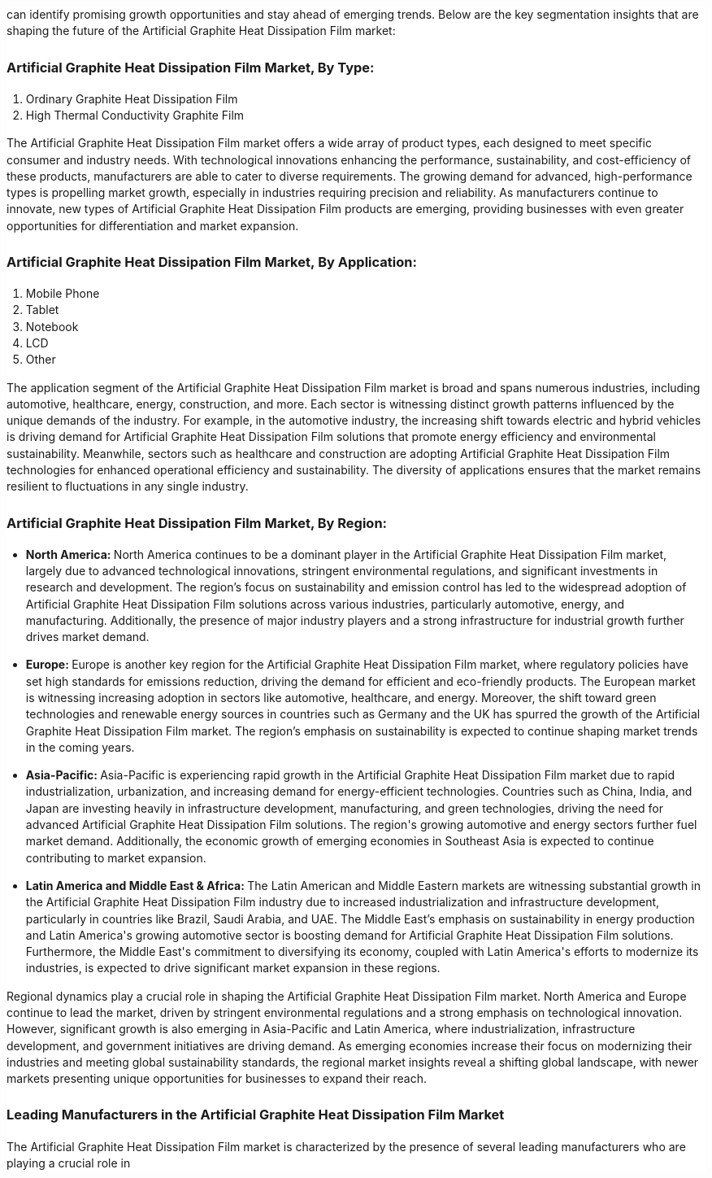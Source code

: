 can identify promising growth opportunities and stay ahead of emerging trends. Below are the key segmentation insights that are shaping the future of the Artificial Graphite Heat Dissipation Film market:</p><h3><strong>Artificial Graphite Heat Dissipation Film Market, By Type:<br /></strong></h3><ol><li>Ordinary Graphite Heat Dissipation Film<li> High Thermal Conductivity Graphite Film</li></ol><p>The Artificial Graphite Heat Dissipation Film market offers a wide array of product types, each designed to meet specific consumer and industry needs. With technological innovations enhancing the performance, sustainability, and cost-efficiency of these products, manufacturers are able to cater to diverse requirements. The growing demand for advanced, high-performance types is propelling market growth, especially in industries requiring precision and reliability. As manufacturers continue to innovate, new types of Artificial Graphite Heat Dissipation Film products are emerging, providing businesses with even greater opportunities for differentiation and market expansion.</p><h3>Artificial Graphite Heat Dissipation Film Market,&nbsp;By Application:</h3><ol><li>Mobile Phone<li> Tablet<li> Notebook<li> LCD<li> Other</li></ol><p>The application segment of the Artificial Graphite Heat Dissipation Film market is broad and spans numerous industries, including automotive, healthcare, energy, construction, and more. Each sector is witnessing distinct growth patterns influenced by the unique demands of the industry. For example, in the automotive industry, the increasing shift towards electric and hybrid vehicles is driving demand for Artificial Graphite Heat Dissipation Film solutions that promote energy efficiency and environmental sustainability. Meanwhile, sectors such as healthcare and construction are adopting Artificial Graphite Heat Dissipation Film technologies for enhanced operational efficiency and sustainability. The diversity of applications ensures that the market remains resilient to fluctuations in any single industry.</p><h3>Artificial Graphite Heat Dissipation Film Market, By Region:</h3><ul><li><p><strong>North America:&nbsp;</strong>North America continues to be a dominant player in the Artificial Graphite Heat Dissipation Film market, largely due to advanced technological innovations, stringent environmental regulations, and significant investments in research and development. The region&rsquo;s focus on sustainability and emission control has led to the widespread adoption of Artificial Graphite Heat Dissipation Film solutions across various industries, particularly automotive, energy, and manufacturing. Additionally, the presence of major industry players and a strong infrastructure for industrial growth further drives market demand.</p></li><li><p><strong><strong>Europe:&nbsp;</strong></strong>Europe is another key region for the Artificial Graphite Heat Dissipation Film market, where regulatory policies have set high standards for emissions reduction, driving the demand for efficient and eco-friendly products. The European market is witnessing increasing adoption in sectors like automotive, healthcare, and energy. Moreover, the shift toward green technologies and renewable energy sources in countries such as Germany and the UK has spurred the growth of the Artificial Graphite Heat Dissipation Film market. The region&rsquo;s emphasis on sustainability is expected to continue shaping market trends in the coming years.</p></li><li><p><strong><strong>Asia-Pacific:&nbsp;</strong></strong>Asia-Pacific is experiencing rapid growth in the Artificial Graphite Heat Dissipation Film market due to rapid industrialization, urbanization, and increasing demand for energy-efficient technologies. Countries such as China, India, and Japan are investing heavily in infrastructure development, manufacturing, and green technologies, driving the need for advanced Artificial Graphite Heat Dissipation Film solutions. The region's growing automotive and energy sectors further fuel market demand. Additionally, the economic growth of emerging economies in Southeast Asia is expected to continue contributing to market expansion.</p></li><li><p><strong><strong>Latin America and Middle East &amp; Africa:&nbsp;</strong></strong>The Latin American and Middle Eastern markets are witnessing substantial growth in the Artificial Graphite Heat Dissipation Film industry due to increased industrialization and infrastructure development, particularly in countries like Brazil, Saudi Arabia, and UAE. The Middle East&rsquo;s emphasis on sustainability in energy production and Latin America's growing automotive sector is boosting demand for Artificial Graphite Heat Dissipation Film solutions. Furthermore, the Middle East's commitment to diversifying its economy, coupled with Latin America's efforts to modernize its industries, is expected to drive significant market expansion in these regions.</p></li></ul><p>Regional dynamics play a crucial role in shaping the Artificial Graphite Heat Dissipation Film market. North America and Europe continue to lead the market, driven by stringent environmental regulations and a strong emphasis on technological innovation. However, significant growth is also emerging in Asia-Pacific and Latin America, where industrialization, infrastructure development, and government initiatives are driving demand. As emerging economies increase their focus on modernizing their industries and meeting global sustainability standards, the regional market insights reveal a shifting global landscape, with newer markets presenting unique opportunities for businesses to expand their reach.</p><h3><strong>Leading Manufacturers in the Artificial Graphite Heat Dissipation Film Market</strong></h3><p>The Artificial Graphite Heat Dissipation Film market is characterized by the presence of several leading manufacturers who are playing a crucial role in